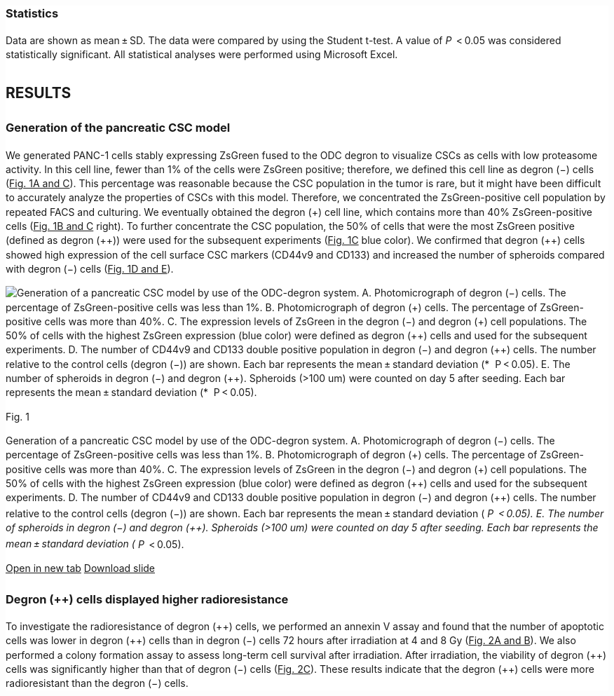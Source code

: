 ### Statistics

Data are shown as mean ± SD. The data were compared by using the Student t-test. A value of *P*  < 0.05 was considered statistically significant. All statistical analyses were performed using Microsoft Excel.

## RESULTS

### Generation of the pancreatic CSC model

We generated PANC-1 cells stably expressing ZsGreen fused to the ODC degron to visualize CSCs as cells with low proteasome activity. In this cell line, fewer than 1% of the cells were ZsGreen positive; therefore, we defined this cell line as degron (−) cells ([Fig. 1A and C](https://academic.oup.com/jrr/article/64/2/284/)). This percentage was reasonable because the CSC population in the tumor is rare, but it might have been difficult to accurately analyze the properties of CSCs with this model. Therefore, we concentrated the ZsGreen-positive cell population by repeated FACS and culturing. We eventually obtained the degron (+) cell line, which contains more than 40% ZsGreen-positive cells ([Fig. 1B and C](https://academic.oup.com/jrr/article/64/2/284/) right). To further concentrate the CSC population, the 50% of cells that were the most ZsGreen positive (defined as degron (++)) were used for the subsequent experiments ([Fig. 1C](https://academic.oup.com/jrr/article/64/2/284/) blue color). We confirmed that degron (++) cells showed high expression of the cell surface CSC markers (CD44v9 and CD133) and increased the number of spheroids compared with degron (−) cells ([Fig. 1D and E](https://academic.oup.com/jrr/article/64/2/284/)).

![Generation of a pancreatic CSC model by use of the ODC-degron system. A. Photomicrograph of degron (−) cells. The percentage of ZsGreen-positive cells was less than 1%. B. Photomicrograph of degron (+) cells. The percentage of ZsGreen-positive cells was more than 40%. C. The expression levels of ZsGreen in the degron (−) and degron (+) cell populations. The 50% of cells with the highest ZsGreen expression (blue color) were defined as degron (++) cells and used for the subsequent experiments. D. The number of CD44v9 and CD133 double positive population in degron (−) and degron (++) cells. The number relative to the control cells (degron (−)) are shown. Each bar represents the mean ± standard deviation (*  P < 0.05). E. The number of spheroids in degron (−) and degron (++). Spheroids (>100 um) were counted on day 5 after seeding. Each bar represents the mean ± standard deviation (*  P < 0.05).](https://oup.silverchair-cdn.com/oup/backfile/Content_public/Journal/jrr/64/2/10.1093_jrr_rrac091/1/m_rrac091f1.jpeg?Expires=1752233129&Signature=5MSbtade-YSb5KOf2~V96rGAJ4K0HhHnMRJWXNXuNaeMFJeyfpZG6RBxMtVyt4YSnFCBxTGBDVFOHIHzAuLCt~kPTPs36rBvOB6phsd9fUo-b2QjZVuK-I3M9dJcZj5Iw3ms07G61lH7ZISP9gRVqhJ0-~Dsn4loJY5aICX5AleAXwIsVR~V8-npWWo3adxETyWWtpG9gPEDbw82iWE~9bqo2c72mnCBYmMyIxcSScWWNuUuaMnZaLvTp3UO0Djt5dx25bh5ZJBsj~ShILX1fkott9e5cRkH8GdQGfSth9Pgwo6UibZydSiC1hI6W1cyNRmEKJ-IdGDOhvmjcuTC3g__&Key-Pair-Id=APKAIE5G5CRDK6RD3PGA)

Fig. 1

Generation of a pancreatic CSC model by use of the ODC-degron system. A. Photomicrograph of degron (−) cells. The percentage of ZsGreen-positive cells was less than 1%. B. Photomicrograph of degron (+) cells. The percentage of ZsGreen-positive cells was more than 40%. C. The expression levels of ZsGreen in the degron (−) and degron (+) cell populations. The 50% of cells with the highest ZsGreen expression (blue color) were defined as degron (++) cells and used for the subsequent experiments. D. The number of CD44v9 and CD133 double positive population in degron (−) and degron (++) cells. The number relative to the control cells (degron (−)) are shown. Each bar represents the mean ± standard deviation (<sup>*</sup> *P*  < 0.05). E. The number of spheroids in degron (−) and degron (++). Spheroids (>100 um) were counted on day 5 after seeding. Each bar represents the mean ± standard deviation (<sup>*</sup> *P*  < 0.05).

[Open in new tab](https://academic.oup.com/view-large/figure/399452422/rrac091f1.tif) [Download slide](https://academic.oup.com/DownloadFile/DownloadImage.aspx?image=https://oup.silverchair-cdn.com/oup/backfile/Content_public/Journal/jrr/64/2/10.1093_jrr_rrac091/1/rrac091f1.jpeg?Expires=1752233129&Signature=OZul3pXgfWoIqkY41lg1HpolPq7aYSlmICOwuxIw441xK5wj5fbguM2qto-g5F85FCX3v4m22gYFVfzmH1x846dsCPzSA3zZ1YS9fUxcXV1jshCpPA8EIhR3lumJkJ-SdmV-~muvkEmeDnr-GvLDUutWBlqMy4DPX1OmPF~luKhTb0fWbRvNKuS~ueAAJwegNUGv7p9G6Awmw02Ynqct7GrElXNIqNvAF9OI4XjveZ7pZeCI63aDxAy571Q2uXy~FjFx4vRhCwEt0UlE-BqRckYtpqVtR4FEkKW7J421apjjmC52m3G-VWG7OkztcU5TnCMKHGwrxXRGFH8GyPwwwg__&Key-Pair-Id=APKAIE5G5CRDK6RD3PGA&sec=399452422&ar=6968637&xsltPath=~/UI/app/XSLT&imagename=&siteId=5319)

### Degron (++) cells displayed higher radioresistance

To investigate the radioresistance of degron (++) cells, we performed an annexin V assay and found that the number of apoptotic cells was lower in degron (++) cells than in degron (−) cells 72 hours after irradiation at 4 and 8 Gy ([Fig. 2A and B](https://academic.oup.com/jrr/article/64/2/284/)). We also performed a colony formation assay to assess long-term cell survival after irradiation. After irradiation, the viability of degron (++) cells was significantly higher than that of degron (−) cells ([Fig. 2C](https://academic.oup.com/jrr/article/64/2/284/)). These results indicate that the degron (++) cells were more radioresistant than the degron (−) cells.
